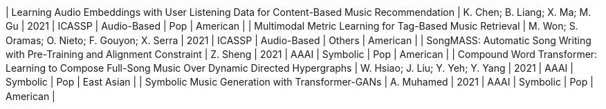 | Learning Audio Embeddings with User Listening Data for Content-Based Music Recommendation                                                      | K. Chen; B. Liang; X. Ma; M. Gu                                           | 2021              | ICASSP     | Audio-Based                                                                                                                                                                                                                                                                                                                                                                                                                                                                                                                                                                                                                                                                    | Pop                   | American                                                                            |
| Multimodal Metric Learning for Tag-Based Music Retrieval                                                                                       | M. Won; S. Oramas; O. Nieto; F. Gouyon; X. Serra                          | 2021              | ICASSP     | Audio-Based                                                                                                                                                                                                                                                                                                                                                                                                                                                                                                                                                                                                                                                                    | Others                | American                                                                            |
| SongMASS: Automatic Song Writing with Pre-Training and Alignment Constraint                                                                    | Z. Sheng                                                                  | 2021              | AAAI       | Symbolic                                                                                                                                                                                                                                                                                                                                                                                                                                                                                                                                                                                                                                                                       | Pop                   | American                                                                            |
| Compound Word Transformer: Learning to Compose Full-Song Music Over Dynamic Directed Hypergraphs                                               | W. Hsiao; J. Liu; Y. Yeh; Y. Yang                                         | 2021              | AAAI       | Symbolic                                                                                                                                                                                                                                                                                                                                                                                                                                                                                                                                                                                                                                                                       | Pop                   | East Asian                                                                          |
| Symbolic Music Generation with Transformer-GANs                                                                                                | A. Muhamed                                                                | 2021              | AAAI       | Symbolic                                                                                                                                                                                                                                                                                                                                                                                                                                                                                                                                                                                                                                                                       | Pop                   | American                                                                            |